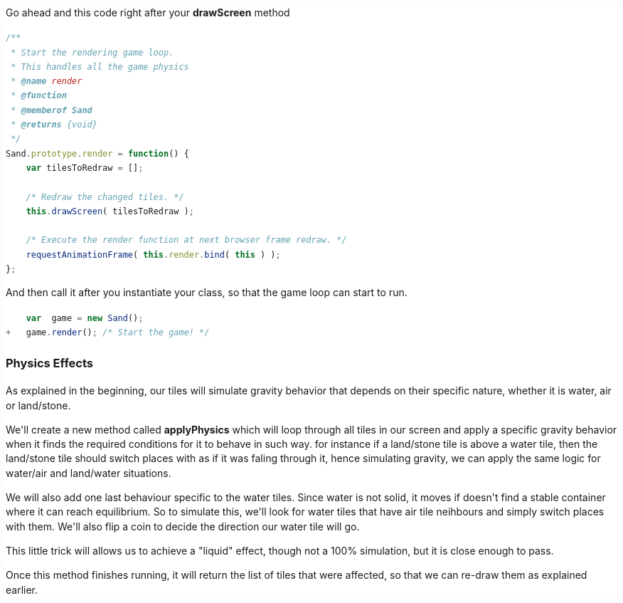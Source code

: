 

Go ahead and this code right after your **drawScreen** method

```javascript
/**
 * Start the rendering game loop.
 * This handles all the game physics
 * @name render
 * @function
 * @memberof Sand
 * @returns {void}
 */
Sand.prototype.render = function() {
    var tilesToRedraw = [];

    /* Redraw the changed tiles. */
    this.drawScreen( tilesToRedraw );

    /* Execute the render function at next browser frame redraw. */
    requestAnimationFrame( this.render.bind( this ) );
};
```



And then call it after you instantiate your class, so that the game loop can start to run.

```javascript
    var  game = new Sand();
+   game.render(); /* Start the game! */
```



### **Physics Effects**

As explained in the beginning, our tiles will simulate gravity behavior that depends on their specific nature, whether it is water, air or land/stone.

We'll create a new method called **applyPhysics** which will loop through all tiles in our screen and apply a specific gravity behavior when it finds the required conditions for it to behave in such way. for instance if a land/stone tile is above a water tile, then the land/stone tile should switch places with as if it was faling through it, hence simulating gravity, we can apply the same logic for water/air and land/water situations.



We will also add one last behaviour specific to the water tiles. Since water is not solid, it moves if doesn't find a stable container where it can reach equilibrium. So to simulate this, we'll look for water tiles that have air tile neihbours and simply switch places with them. We'll also flip a coin to decide the direction our water tile will go.

This little trick will allows us to achieve a "liquid" effect, though not a 100% simulation, but it is close enough to pass.



Once this method finishes running, it will return the list of tiles that were affected, so that we can re-draw them as explained earlier.
